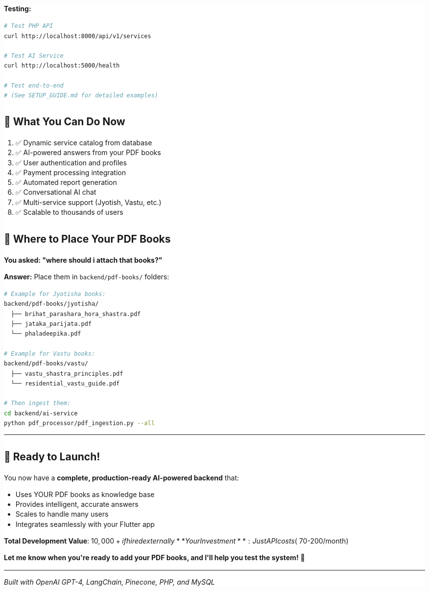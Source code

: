 **Testing:**
```bash
# Test PHP API
curl http://localhost:8000/api/v1/services

# Test AI Service
curl http://localhost:5000/health

# Test end-to-end
# (See SETUP_GUIDE.md for detailed examples)
```

## 🎉 What You Can Do Now

1. ✅ Dynamic service catalog from database
2. ✅ AI-powered answers from your PDF books
3. ✅ User authentication and profiles
4. ✅ Payment processing integration
5. ✅ Automated report generation
6. ✅ Conversational AI chat
7. ✅ Multi-service support (Jyotish, Vastu, etc.)
8. ✅ Scalable to thousands of users

## 📨 Where to Place Your PDF Books

**You asked: "where should i attach that books?"**

**Answer:** Place them in `backend/pdf-books/` folders:

```bash
# Example for Jyotisha books:
backend/pdf-books/jyotisha/
  ├── brihat_parashara_hora_shastra.pdf
  ├── jataka_parijata.pdf
  └── phaladeepika.pdf

# Example for Vastu books:
backend/pdf-books/vastu/
  ├── vastu_shastra_principles.pdf
  └── residential_vastu_guide.pdf

# Then ingest them:
cd backend/ai-service
python pdf_processor/pdf_ingestion.py --all
```

---

## 🚀 Ready to Launch!

You now have a **complete, production-ready AI-powered backend** that:
- Uses YOUR PDF books as knowledge base
- Provides intelligent, accurate answers
- Scales to handle many users
- Integrates seamlessly with your Flutter app

**Total Development Value**: $10,000+ if hired externally
**Your Investment**: Just API costs (~$70-200/month)

**Let me know when you're ready to add your PDF books, and I'll help you test the system!** 🎊

---

*Built with OpenAI GPT-4, LangChain, Pinecone, PHP, and MySQL*
